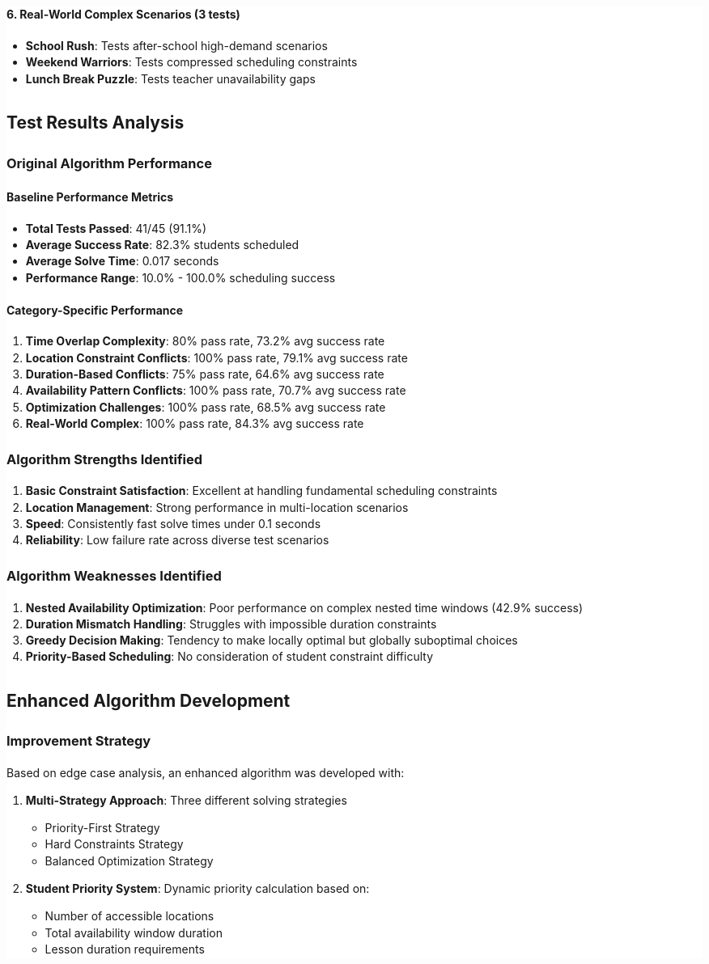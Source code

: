 #### 6. Real-World Complex Scenarios (3 tests)
- **School Rush**: Tests after-school high-demand scenarios
- **Weekend Warriors**: Tests compressed scheduling constraints
- **Lunch Break Puzzle**: Tests teacher unavailability gaps

## Test Results Analysis

### Original Algorithm Performance

#### Baseline Performance Metrics
- **Total Tests Passed**: 41/45 (91.1%)
- **Average Success Rate**: 82.3% students scheduled
- **Average Solve Time**: 0.017 seconds
- **Performance Range**: 10.0% - 100.0% scheduling success

#### Category-Specific Performance
1. **Time Overlap Complexity**: 80% pass rate, 73.2% avg success rate
2. **Location Constraint Conflicts**: 100% pass rate, 79.1% avg success rate
3. **Duration-Based Conflicts**: 75% pass rate, 64.6% avg success rate
4. **Availability Pattern Conflicts**: 100% pass rate, 70.7% avg success rate
5. **Optimization Challenges**: 100% pass rate, 68.5% avg success rate
6. **Real-World Complex**: 100% pass rate, 84.3% avg success rate

### Algorithm Strengths Identified

1. **Basic Constraint Satisfaction**: Excellent at handling fundamental scheduling constraints
2. **Location Management**: Strong performance in multi-location scenarios
3. **Speed**: Consistently fast solve times under 0.1 seconds
4. **Reliability**: Low failure rate across diverse test scenarios

### Algorithm Weaknesses Identified

1. **Nested Availability Optimization**: Poor performance on complex nested time windows (42.9% success)
2. **Duration Mismatch Handling**: Struggles with impossible duration constraints
3. **Greedy Decision Making**: Tendency to make locally optimal but globally suboptimal choices
4. **Priority-Based Scheduling**: No consideration of student constraint difficulty

## Enhanced Algorithm Development

### Improvement Strategy

Based on edge case analysis, an enhanced algorithm was developed with:

1. **Multi-Strategy Approach**: Three different solving strategies
   - Priority-First Strategy
   - Hard Constraints Strategy  
   - Balanced Optimization Strategy

2. **Student Priority System**: Dynamic priority calculation based on:
   - Number of accessible locations
   - Total availability window duration
   - Lesson duration requirements
